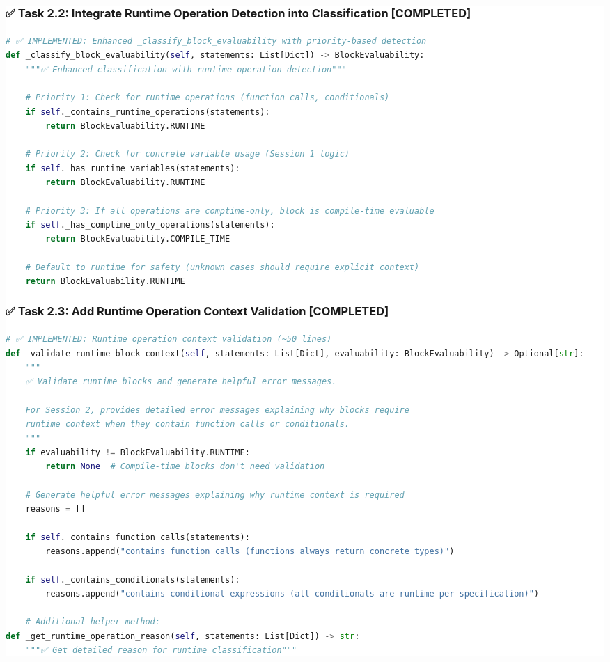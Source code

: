 ### ✅ Task 2.2: Integrate Runtime Operation Detection into Classification [COMPLETED]
```python
# ✅ IMPLEMENTED: Enhanced _classify_block_evaluability with priority-based detection
def _classify_block_evaluability(self, statements: List[Dict]) -> BlockEvaluability:
    """✅ Enhanced classification with runtime operation detection"""
    
    # Priority 1: Check for runtime operations (function calls, conditionals)
    if self._contains_runtime_operations(statements):
        return BlockEvaluability.RUNTIME
    
    # Priority 2: Check for concrete variable usage (Session 1 logic)
    if self._has_runtime_variables(statements):
        return BlockEvaluability.RUNTIME
        
    # Priority 3: If all operations are comptime-only, block is compile-time evaluable
    if self._has_comptime_only_operations(statements):
        return BlockEvaluability.COMPILE_TIME
        
    # Default to runtime for safety (unknown cases should require explicit context)
    return BlockEvaluability.RUNTIME
```

### ✅ Task 2.3: Add Runtime Operation Context Validation [COMPLETED]
```python
# ✅ IMPLEMENTED: Runtime operation context validation (~50 lines)
def _validate_runtime_block_context(self, statements: List[Dict], evaluability: BlockEvaluability) -> Optional[str]:
    """
    ✅ Validate runtime blocks and generate helpful error messages.
    
    For Session 2, provides detailed error messages explaining why blocks require
    runtime context when they contain function calls or conditionals.
    """
    if evaluability != BlockEvaluability.RUNTIME:
        return None  # Compile-time blocks don't need validation
        
    # Generate helpful error messages explaining why runtime context is required
    reasons = []
    
    if self._contains_function_calls(statements):
        reasons.append("contains function calls (functions always return concrete types)")
        
    if self._contains_conditionals(statements):
        reasons.append("contains conditional expressions (all conditionals are runtime per specification)")
        
    # Additional helper method:
def _get_runtime_operation_reason(self, statements: List[Dict]) -> str:
    """✅ Get detailed reason for runtime classification"""
```
